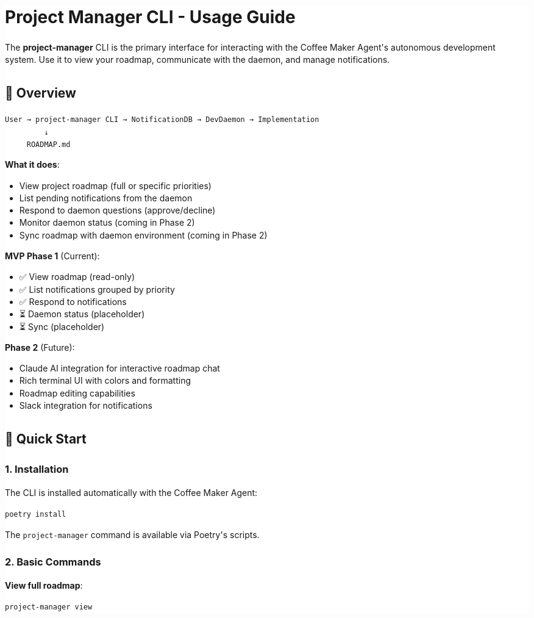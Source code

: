 # Project Manager CLI - Usage Guide

The **project-manager** CLI is the primary interface for interacting with the Coffee Maker Agent's autonomous development system. Use it to view your roadmap, communicate with the daemon, and manage notifications.

## 🎯 Overview

```
User → project-manager CLI → NotificationDB → DevDaemon → Implementation
         ↓
     ROADMAP.md
```

**What it does**:
- View project roadmap (full or specific priorities)
- List pending notifications from the daemon
- Respond to daemon questions (approve/decline)
- Monitor daemon status (coming in Phase 2)
- Sync roadmap with daemon environment (coming in Phase 2)

**MVP Phase 1** (Current):
- ✅ View roadmap (read-only)
- ✅ List notifications grouped by priority
- ✅ Respond to notifications
- ⏳ Daemon status (placeholder)
- ⏳ Sync (placeholder)

**Phase 2** (Future):
- Claude AI integration for interactive roadmap chat
- Rich terminal UI with colors and formatting
- Roadmap editing capabilities
- Slack integration for notifications

## 🚀 Quick Start

### 1. Installation

The CLI is installed automatically with the Coffee Maker Agent:

```bash
poetry install
```

The `project-manager` command is available via Poetry's scripts.

### 2. Basic Commands

**View full roadmap**:
```bash
project-manager view
```
